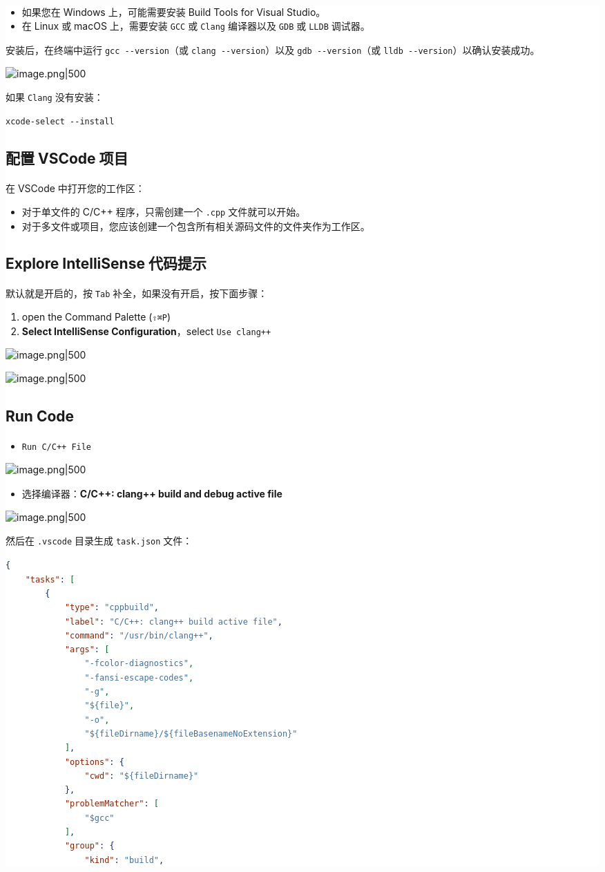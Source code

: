 - 如果您在 Windows 上，可能需要安装 Build Tools for Visual Studio。
- 在 Linux 或 macOS 上，需要安装 `GCC` 或 `Clang` 编译器以及 `GDB` 或 `LLDB` 调试器。

安装后，在终端中运行 `gcc --version`（或 `clang --version`）以及 `gdb --version`（或 `lldb --version`）以确认安装成功。

![image.png|500](https://raw.githubusercontent.com/hacket/ObsidianOSS/master/obsidian/20240420160453.png)

如果 `Clang` 没有安装：

```shell
xcode-select --install
```

## 配置 VSCode 项目

在 VSCode 中打开您的工作区：

- 对于单文件的 C/C++ 程序，只需创建一个 `.cpp` 文件就可以开始。
- 对于多文件或项目，您应该创建一个包含所有相关源码文件的文件夹作为工作区。

## Explore IntelliSense 代码提示

默认就是开启的，按 `Tab` 补全，如果没有开启，按下面步骤：

1. open the Command Palette (`⇧⌘P`)
2. **Select IntelliSense Configuration**，select `Use clang++`

![image.png|500](https://raw.githubusercontent.com/hacket/ObsidianOSS/master/obsidian/20240420162958.png)

![image.png|500](https://raw.githubusercontent.com/hacket/ObsidianOSS/master/obsidian/20240420163037.png)

## Run Code

- `Run C/C++ File`

![image.png|500](https://raw.githubusercontent.com/hacket/ObsidianOSS/master/obsidian/20240420163733.png)

- 选择编译器：**C/C++: clang++ build and debug active file**

![image.png|500](https://raw.githubusercontent.com/hacket/ObsidianOSS/master/obsidian/20240420164010.png)

然后在 `.vscode` 目录生成 `task.json` 文件：

```json
{
    "tasks": [
        {
            "type": "cppbuild",
            "label": "C/C++: clang++ build active file",
            "command": "/usr/bin/clang++",
            "args": [
                "-fcolor-diagnostics",
                "-fansi-escape-codes",
                "-g",
                "${file}",
                "-o",
                "${fileDirname}/${fileBasenameNoExtension}"
            ],
            "options": {
                "cwd": "${fileDirname}"
            },
            "problemMatcher": [
                "$gcc"
            ],
            "group": {
                "kind": "build",
```